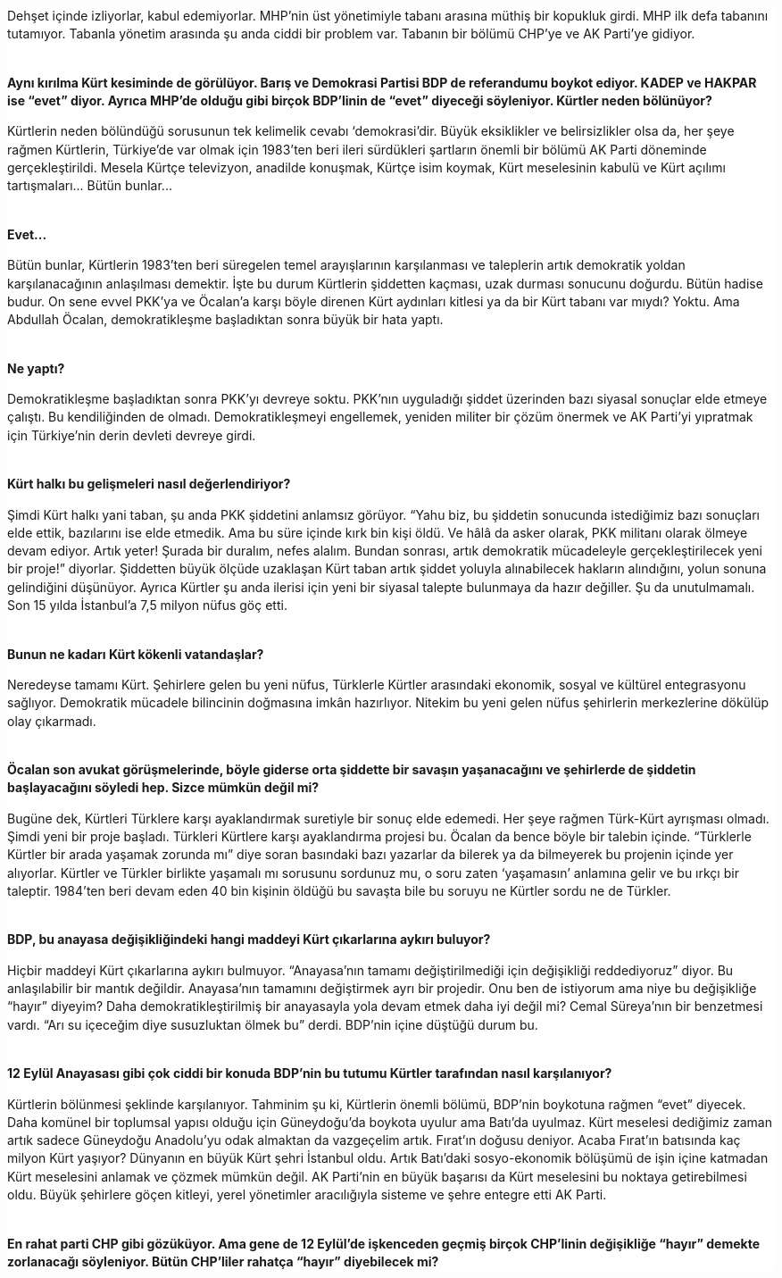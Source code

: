 <p>Dehşet içinde izliyorlar, kabul edemiyorlar. MHP’nin üst yönetimiyle tabanı arasına müthiş bir kopukluk girdi. MHP ilk defa tabanını tutamıyor. Tabanla yönetim arasında şu anda ciddi bir problem var. Tabanın bir bölümü CHP’ye ve AK Parti’ye gidiyor. </p>
<p><b><br/>Aynı kırılma Kürt kesiminde de görülüyor. Barış ve Demokrasi Partisi BDP de referandumu boykot ediyor. KADEP ve HAKPAR ise “evet” diyor. Ayrıca MHP’de olduğu gibi birçok BDP’linin de “evet” diyeceği söyleniyor. Kürtler neden bölünüyor?</b></p>
<p>Kürtlerin neden bölündüğü sorusunun tek kelimelik cevabı ‘demokrasi’dir. Büyük eksiklikler ve belirsizlikler olsa da, her şeye rağmen Kürtlerin, Türkiye’de var olmak için 1983’ten beri ileri sürdükleri şartların önemli bir bölümü AK Parti döneminde gerçekleştirildi. Mesela Kürtçe televizyon, anadilde konuşmak, Kürtçe isim koymak, Kürt meselesinin kabulü ve Kürt açılımı tartışmaları... Bütün bunlar...</p>
<p><b><br/>Evet...</b></p>
<p>Bütün bunlar, Kürtlerin 1983’ten beri süregelen temel arayışlarının karşılanması ve taleplerin artık demokratik yoldan karşılanacağının anlaşılması demektir. İşte bu durum Kürtlerin şiddetten kaçması, uzak durması sonucunu doğurdu. Bütün hadise budur. On sene evvel PKK’ya ve Öcalan’a karşı böyle direnen Kürt aydınları kitlesi ya da bir Kürt tabanı var mıydı? Yoktu. Ama Abdullah Öcalan, demokratikleşme başladıktan sonra büyük bir hata yaptı.</p>
<p><b><br/>Ne yaptı?</b></p>
<p>Demokratikleşme başladıktan sonra PKK’yı devreye soktu. PKK’nın uyguladığı şiddet üzerinden bazı siyasal sonuçlar elde etmeye çalıştı. Bu kendiliğinden de olmadı. Demokratikleşmeyi engellemek, yeniden militer bir çözüm önermek ve AK Parti’yi yıpratmak için Türkiye’nin derin devleti devreye girdi. </p>
<p><b><br/>Kürt halkı bu gelişmeleri nasıl değerlendiriyor?</b></p>
<p>Şimdi Kürt halkı yani taban, şu anda PKK şiddetini anlamsız görüyor. “Yahu biz, bu şiddetin sonucunda istediğimiz bazı sonuçları elde ettik, bazılarını ise elde etmedik. Ama bu süre içinde kırk bin kişi öldü. Ve hâlâ da asker olarak, PKK militanı olarak ölmeye devam ediyor. Artık yeter! Şurada bir duralım, nefes alalım. Bundan sonrası, artık demokratik mücadeleyle gerçekleştirilecek yeni bir proje!” diyorlar. Şiddetten büyük ölçüde uzaklaşan Kürt taban artık şiddet yoluyla alınabilecek hakların alındığını, yolun sonuna gelindiğini düşünüyor. Ayrıca Kürtler şu anda ilerisi için yeni bir siyasal talepte bulunmaya da hazır değiller. Şu da unutulmamalı. Son 15 yılda İstanbul’a 7,5 milyon nüfus göç etti.</p>
<p><b><br/>Bunun ne kadarı Kürt kökenli vatandaşlar?</b></p>
<p>Neredeyse tamamı Kürt. Şehirlere gelen bu yeni nüfus, Türklerle Kürtler arasındaki ekonomik, sosyal ve kültürel entegrasyonu sağlıyor. Demokratik mücadele bilincinin doğmasına imkân hazırlıyor. Nitekim bu yeni gelen nüfus şehirlerin merkezlerine dökülüp olay çıkarmadı. </p>
<p><b><br/>Öcalan son avukat görüşmelerinde, böyle giderse orta şiddette bir savaşın yaşanacağını ve şehirlerde de şiddetin başlayacağını söyledi hep. Sizce mümkün değil mi?</b></p>
<p>Bugüne dek, Kürtleri Türklere karşı ayaklandırmak suretiyle bir sonuç elde edemedi. Her şeye rağmen Türk-Kürt ayrışması olmadı. Şimdi yeni bir proje başladı. Türkleri Kürtlere karşı ayaklandırma projesi bu. Öcalan da bence böyle bir talebin içinde. “Türklerle Kürtler bir arada yaşamak zorunda mı” diye soran basındaki bazı yazarlar da bilerek ya da bilmeyerek bu projenin içinde yer alıyorlar. Kürtler ve Türkler birlikte yaşamalı mı sorusunu sordunuz mu, o soru zaten ‘yaşamasın’ anlamına gelir ve bu ırkçı bir taleptir. 1984’ten beri devam eden 40 bin kişinin öldüğü bu savaşta bile bu soruyu ne Kürtler sordu ne de Türkler. </p>
<p><b><br/>BDP, bu anayasa değişikliğindeki hangi maddeyi Kürt çıkarlarına aykırı buluyor?</b></p>
<p>Hiçbir maddeyi Kürt çıkarlarına aykırı bulmuyor. “Anayasa’nın tamamı değiştirilmediği için değişikliği reddediyoruz” diyor. Bu anlaşılabilir bir mantık değildir. Anayasa’nın tamamını değiştirmek ayrı bir projedir. Onu ben de istiyorum ama niye bu değişikliğe “hayır” diyeyim? Daha demokratikleştirilmiş bir anayasayla yola devam etmek daha iyi değil mi? Cemal Süreya’nın bir benzetmesi vardı. “Arı su içeceğim diye susuzluktan ölmek bu” derdi. BDP’nin içine düştüğü durum bu. </p>
<p><b><br/>12 Eylül Anayasası gibi çok ciddi bir konuda BDP’nin bu tutumu Kürtler tarafından nasıl karşılanıyor?</b></p>
<p>Kürtlerin bölünmesi şeklinde karşılanıyor. Tahminim şu ki, Kürtlerin önemli bölümü, BDP’nin boykotuna rağmen “evet” diyecek. Daha komünel bir toplumsal yapısı olduğu için Güneydoğu’da boykota uyulur ama Batı’da uyulmaz. Kürt meselesi dediğimiz zaman artık sadece Güneydoğu Anadolu’yu odak almaktan da vazgeçelim artık. Fırat’ın doğusu deniyor. Acaba Fırat’ın batısında kaç milyon Kürt yaşıyor? Dünyanın en büyük Kürt şehri İstanbul oldu. Artık Batı’daki sosyo-ekonomik bölüşümü de işin içine katmadan Kürt meselesini anlamak ve çözmek mümkün değil. AK Parti’nin en büyük başarısı da Kürt meselesini bu noktaya getirebilmesi oldu. Büyük şehirlere göçen kitleyi, yerel yönetimler aracılığıyla sisteme ve şehre entegre etti AK Parti. </p>
<p><b><br/>En rahat parti CHP gibi gözüküyor. Ama gene de 12 Eylül’de işkenceden geçmiş birçok CHP’linin değişikliğe “hayır” demekte zorlanacağı söyleniyor. Bütün CHP’liler rahatça “hayır” diyebilecek mi?</b></p>